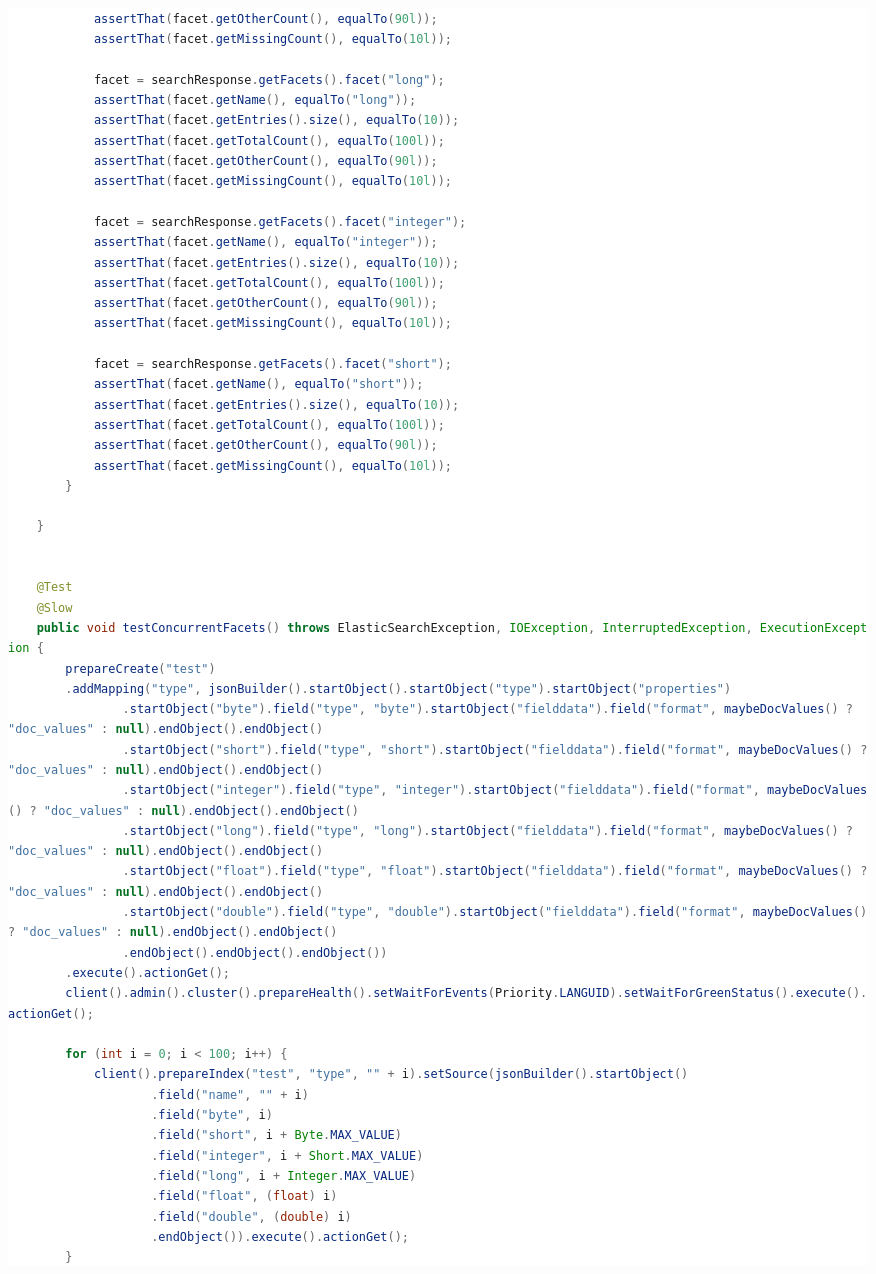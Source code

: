 ```java
            assertThat(facet.getOtherCount(), equalTo(90l));
            assertThat(facet.getMissingCount(), equalTo(10l));

            facet = searchResponse.getFacets().facet("long");
            assertThat(facet.getName(), equalTo("long"));
            assertThat(facet.getEntries().size(), equalTo(10));
            assertThat(facet.getTotalCount(), equalTo(100l));
            assertThat(facet.getOtherCount(), equalTo(90l));
            assertThat(facet.getMissingCount(), equalTo(10l));

            facet = searchResponse.getFacets().facet("integer");
            assertThat(facet.getName(), equalTo("integer"));
            assertThat(facet.getEntries().size(), equalTo(10));
            assertThat(facet.getTotalCount(), equalTo(100l));
            assertThat(facet.getOtherCount(), equalTo(90l));
            assertThat(facet.getMissingCount(), equalTo(10l));

            facet = searchResponse.getFacets().facet("short");
            assertThat(facet.getName(), equalTo("short"));
            assertThat(facet.getEntries().size(), equalTo(10));
            assertThat(facet.getTotalCount(), equalTo(100l));
            assertThat(facet.getOtherCount(), equalTo(90l));
            assertThat(facet.getMissingCount(), equalTo(10l));
        }

    }


    @Test
    @Slow
    public void testConcurrentFacets() throws ElasticSearchException, IOException, InterruptedException, ExecutionException {
        prepareCreate("test")
        .addMapping("type", jsonBuilder().startObject().startObject("type").startObject("properties")
                .startObject("byte").field("type", "byte").startObject("fielddata").field("format", maybeDocValues() ? "doc_values" : null).endObject().endObject()
                .startObject("short").field("type", "short").startObject("fielddata").field("format", maybeDocValues() ? "doc_values" : null).endObject().endObject()
                .startObject("integer").field("type", "integer").startObject("fielddata").field("format", maybeDocValues() ? "doc_values" : null).endObject().endObject()
                .startObject("long").field("type", "long").startObject("fielddata").field("format", maybeDocValues() ? "doc_values" : null).endObject().endObject()
                .startObject("float").field("type", "float").startObject("fielddata").field("format", maybeDocValues() ? "doc_values" : null).endObject().endObject()
                .startObject("double").field("type", "double").startObject("fielddata").field("format", maybeDocValues() ? "doc_values" : null).endObject().endObject()
                .endObject().endObject().endObject())
        .execute().actionGet();
        client().admin().cluster().prepareHealth().setWaitForEvents(Priority.LANGUID).setWaitForGreenStatus().execute().actionGet();

        for (int i = 0; i < 100; i++) {
            client().prepareIndex("test", "type", "" + i).setSource(jsonBuilder().startObject()
                    .field("name", "" + i)
                    .field("byte", i)
                    .field("short", i + Byte.MAX_VALUE)
                    .field("integer", i + Short.MAX_VALUE)
                    .field("long", i + Integer.MAX_VALUE)
                    .field("float", (float) i)
                    .field("double", (double) i)
                    .endObject()).execute().actionGet();
        }
```